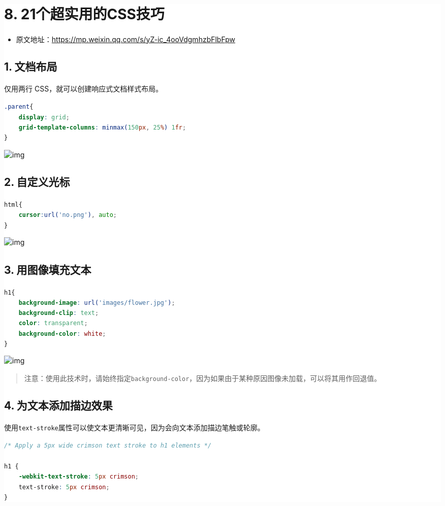 # 8. 21个超实用的CSS技巧

- 原文地址：https://mp.weixin.qq.com/s/yZ-ic_4ooVdgmhzbFlbFpw



## 1. 文档布局

仅用两行 CSS，就可以创建响应式文档样式布局。

```css
.parent{
    display: grid;
    grid-template-columns: minmax(150px, 25%) 1fr;
}
```

![img](/images/html/note/008/n10041.webp)



## 2. 自定义光标

```css
html{
    cursor:url('no.png'), auto;
}
```

![img](/images/html/note/008/n10042.webp)



## 3. 用图像填充文本

```css
h1{
    background-image: url('images/flower.jpg');
    background-clip: text;
    color: transparent;
    background-color: white;
}
```

![img](/images/html/note/008/n10043.webp)

> 注意：使用此技术时，请始终指定`background-color`，因为如果由于某种原因图像未加载，可以将其用作回退值。



## 4. 为文本添加描边效果

使用`text-stroke`属性可以使文本更清晰可见，因为会向文本添加描边笔触或轮廓。

```css
/* Apply a 5px wide crimson text stroke to h1 elements */

h1 {
    -webkit-text-stroke: 5px crimson;
    text-stroke: 5px crimson;
}
```
